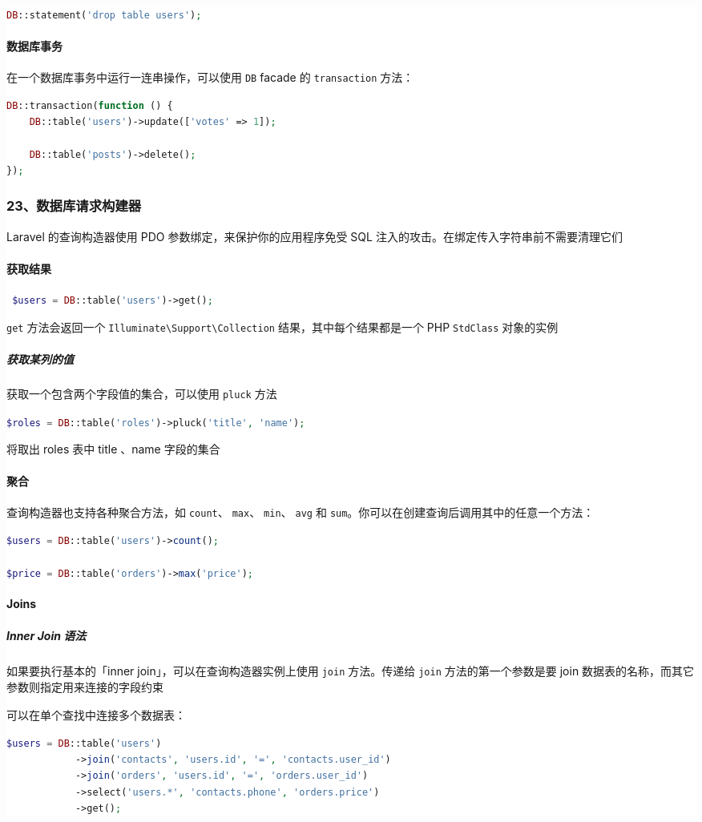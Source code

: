 ```php
DB::statement('drop table users');
```

#### 数据库事务

在一个数据库事务中运行一连串操作，可以使用 `DB` facade 的 `transaction` 方法：

```php
DB::transaction(function () {
    DB::table('users')->update(['votes' => 1]);

    DB::table('posts')->delete();
});
```

### 23、数据库请求构建器

Laravel 的查询构造器使用 PDO 参数绑定，来保护你的应用程序免受 SQL 注入的攻击。在绑定传入字符串前不需要清理它们

#### 获取结果

```php
 $users = DB::table('users')->get();
```

`get` 方法会返回一个 `Illuminate\Support\Collection` 结果，其中每个结果都是一个 PHP `StdClass` 对象的实例

##### 获取某列的值

获取一个包含两个字段值的集合，可以使用 `pluck` 方法

```php
$roles = DB::table('roles')->pluck('title', 'name');
```

将取出 roles 表中 title 、name 字段的集合

#### 聚合

查询构造器也支持各种聚合方法，如 `count`、 `max`、 `min`、 `avg` 和 `sum`。你可以在创建查询后调用其中的任意一个方法：

```php
$users = DB::table('users')->count();

$price = DB::table('orders')->max('price');
```

#### Joins

##### Inner Join 语法

如果要执行基本的「inner join」，可以在查询构造器实例上使用 `join` 方法。传递给 `join` 方法的第一个参数是要 join 数据表的名称，而其它参数则指定用来连接的字段约束

可以在单个查找中连接多个数据表：

```php
$users = DB::table('users')
            ->join('contacts', 'users.id', '=', 'contacts.user_id')
            ->join('orders', 'users.id', '=', 'orders.user_id')
            ->select('users.*', 'contacts.phone', 'orders.price')
            ->get();
```
